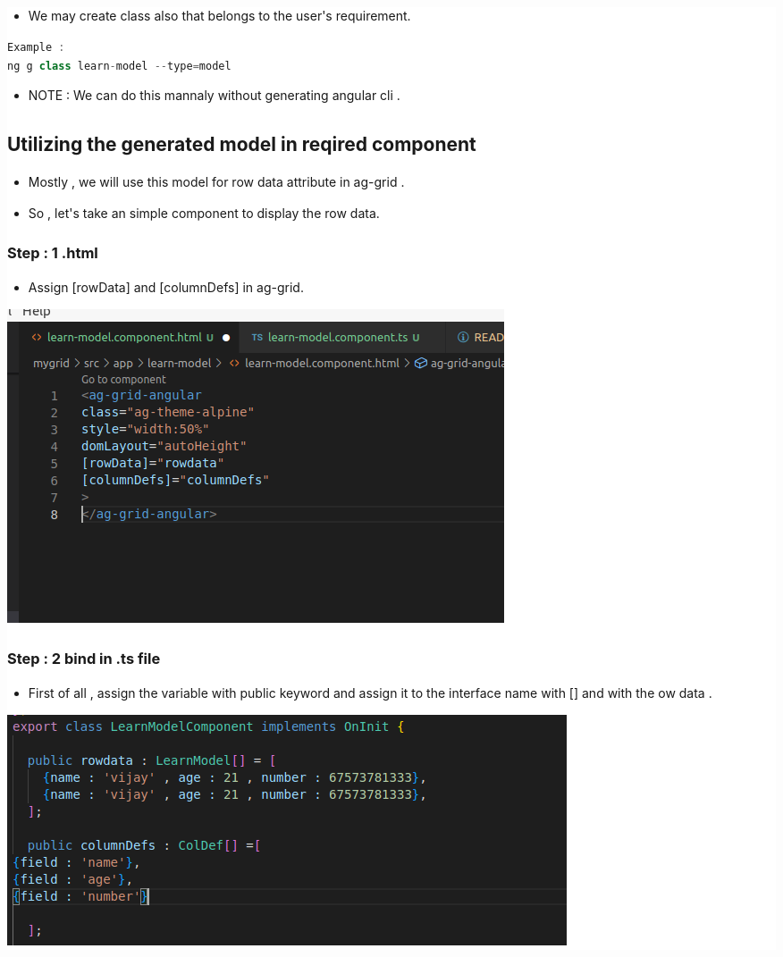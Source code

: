 
* We may create class also that belongs to the user's requirement.

```javascript
Example :
ng g class learn-model --type=model
```
* NOTE :  We can do this mannaly without generating angular cli .

## Utilizing the generated model in  reqired component ##

* Mostly , we will use this model for row data attribute in ag-grid .

* So , let's take an simple component to display the row data.

### Step : 1  .html ###

* Assign [rowData] and  [columnDefs] in ag-grid.

<img src="src/assets/images/model.html.png">

### Step : 2 bind in .ts file ###

* First of all , assign the variable with public keyword and assign it to the interface name with [] and with the ow data .

<img src="src/assets/images/rowdata.png">
